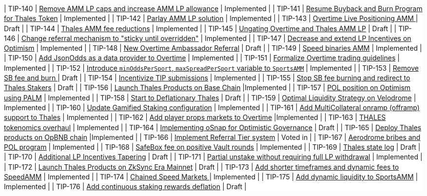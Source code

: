 | TIP-140 | [Remove AMM LP caps and increase AMM LP allowance](OIPs/TIP-140.md) | Implemented |
| TIP-141 | [Resume Buyback and Burn Program for Thales Token](OIPs/TIP-141.md) | Implemented |
| TIP-142 | [Parlay AMM LP solution](OIPs/TIP-142.md) | Implemented |
| TIP-143 | [Overtime Live Positioning AMM ](OIPs/TIP-143.md) | Draft |
| TIP-144 | [Thales AMM fee reductions](OIPs/TIP-144.md) | Implemented |
| TIP-145 | [Ungating Overtime and Thales AMM LP](OIPs/TIP-145.md) | Draft |
| TIP-146 | [Change referral mechanism to "sticky until overridden"](OIPs/TIP-146.md) | Implemented |
| TIP-147 | [Decrease and extend LP Incentives on Optimism](OIPs/TIP-147.md) | Implemented |
| TIP-148 | [New Overtime Ambassador Referral](OIPs/TIP-148.md) | Draft |
| TIP-149 | [Speed binaries AMM](OIPs/TIP-149.md) | Implemented |
| TIP-150 | [Add JsonOdds as a data provider to Overtime](OIPs/TIP-150.md) | Implemented |
| TIP-151 | [Formalize Overtime trading guidelines](OIPs/TIP-151.md) | Implemented |
| TIP-152 | [Introduce  `minOddsPerSport`, `maxSpreadPerSport` variable to  `SportsAMM`](OIPs/TIP-152.md) | Implemented |
| TIP-153 | [Remove SB fee and burn ](OIPs/TIP-153.md) | Draft |
| TIP-154 | [Incentivize TIP submissions](OIPs/TIP-154.md) | Implemented |
| TIP-155 | [Stop SB fee burning and redirect to Thales Stakers](OIPs/TIP-155.md) | Draft |
| TIP-156 | [Launch Thales Products on Base Chain](OIPs/TIP-156.md) |Implemented |
| TIP-157 | [POL position on Optimism using PALM](OIPs/TIP-157.md) | Implemented |
| TIP-158 | [Start to Deflationary Thales](OIPs/TIP-158.md) | Draft |
| TIP-159 | [Optimal Liquidity Strategy on Velodrome](OIPs/TIP-159.md) | Implemented |
| TIP-160 | [Update Gamified Staking configuration](OIPs/TIP-160.md) | Implemented |
| TIP-161 | [Add MultiCollateral onramp (offramp) support to Thales](OIPs/TIP-161.md) | Implemented |
| TIP-162 | [Add player props markets to Overtime](OIPs/TIP-162.md) |Implemented |
| TIP-163 | [THALES tokenomics overhaul](OIPs/TIP-163.md) | Implemented |
| TIP-164 | [Implementing oSnap for Optimistic Governance](OIPs/TIP-164.md) | Draft |
| TIP-165 | [Deploy Thales products on OpBNB chain](OIPs/TIP-165.md) |Implemented |
| TIP-166 | [Implement Referral Tier system](OIPs/TIP-166.md) | Voted in |
| TIP-167 | [Aerodrome bribes and POL program](OIPs/TIP-167.md) | Implemented |
| TIP-168 | [SafeBox fee on positive Vault rounds](OIPs/TIP-168.md) | Implemented |
| TIP-169 | [Thales state log](OIPs/TIP-169.md) | Draft |
| TIP-170 | [Additional LP Incentives Tapering](OIPs/TIP-170.md) | Draft |
| TIP-171 | [Partial unstake without requiring full LP withdrawal](OIPs/TIP-171.md) | Implemented |
| TIP-172 | [Launch Thales Products on ZkSync Era Mainnet](OIPs/TIP-172.md) | Draft |
| TIP-173 | [Add shorter timeframes and dynamic fees to SpeedAMM](OIPs/TIP-173.md) | Implemented |
| TIP-174 | [Chained Speed Markets ](OIPs/TIP-174.md) | Implemented |
| TIP-175 | [Add dynamic liquidity to SportsAMM](OIPs/TIP-175.md) | Implemented |
| TIP-176 | [Add continuous staking rewards deflation](OIPs/TIP-176.md) | Draft |